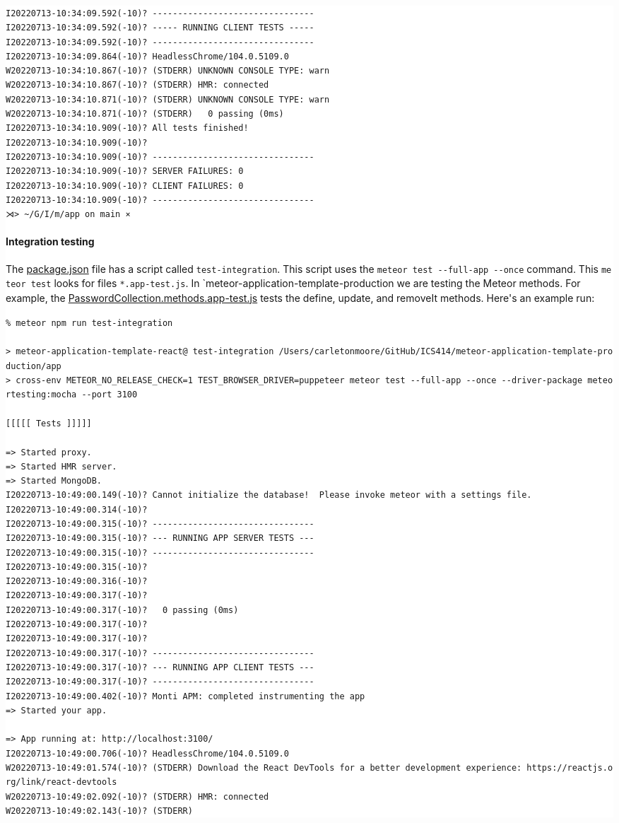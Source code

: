 ```shell
I20220713-10:34:09.592(-10)? --------------------------------
I20220713-10:34:09.592(-10)? ----- RUNNING CLIENT TESTS -----
I20220713-10:34:09.592(-10)? --------------------------------
I20220713-10:34:09.864(-10)? HeadlessChrome/104.0.5109.0
W20220713-10:34:10.867(-10)? (STDERR) UNKNOWN CONSOLE TYPE: warn
W20220713-10:34:10.867(-10)? (STDERR) HMR: connected
W20220713-10:34:10.871(-10)? (STDERR) UNKNOWN CONSOLE TYPE: warn
W20220713-10:34:10.871(-10)? (STDERR)   0 passing (0ms)
I20220713-10:34:10.909(-10)? All tests finished!
I20220713-10:34:10.909(-10)? 
I20220713-10:34:10.909(-10)? --------------------------------
I20220713-10:34:10.909(-10)? SERVER FAILURES: 0
I20220713-10:34:10.909(-10)? CLIENT FAILURES: 0
I20220713-10:34:10.909(-10)? --------------------------------
⋊> ~/G/I/m/app on main ⨯             
```

#### Integration testing

The [package.json](https://github.com/ics-software-engineering/meteor-application-template-production/blob/main/app/package.json) file has a script called `test-integration`. This script uses the `meteor test --full-app --once` command. This `meteor test` looks for files `*.app-test.js`. In `meteor-application-template-production we are testing the Meteor methods. For example, the [PasswordCollection.methods.app-test.js](https://github.com/ics-software-engineering/meteor-application-template-production/blob/main/app/imports/api/stuff/SuffCollection.methods.app-test.js) tests the define, update, and removeIt methods. Here's an example run:

```shell
% meteor npm run test-integration

> meteor-application-template-react@ test-integration /Users/carletonmoore/GitHub/ICS414/meteor-application-template-production/app
> cross-env METEOR_NO_RELEASE_CHECK=1 TEST_BROWSER_DRIVER=puppeteer meteor test --full-app --once --driver-package meteortesting:mocha --port 3100

[[[[[ Tests ]]]]]                             

=> Started proxy.                             
=> Started HMR server.                        
=> Started MongoDB.                           
I20220713-10:49:00.149(-10)? Cannot initialize the database!  Please invoke meteor with a settings file.
I20220713-10:49:00.314(-10)? 
I20220713-10:49:00.315(-10)? --------------------------------
I20220713-10:49:00.315(-10)? --- RUNNING APP SERVER TESTS ---
I20220713-10:49:00.315(-10)? --------------------------------
I20220713-10:49:00.315(-10)? 
I20220713-10:49:00.316(-10)? 
I20220713-10:49:00.317(-10)? 
I20220713-10:49:00.317(-10)?   0 passing (0ms)
I20220713-10:49:00.317(-10)? 
I20220713-10:49:00.317(-10)? 
I20220713-10:49:00.317(-10)? --------------------------------
I20220713-10:49:00.317(-10)? --- RUNNING APP CLIENT TESTS ---
I20220713-10:49:00.317(-10)? --------------------------------
I20220713-10:49:00.402(-10)? Monti APM: completed instrumenting the app
=> Started your app.

=> App running at: http://localhost:3100/
I20220713-10:49:00.706(-10)? HeadlessChrome/104.0.5109.0
W20220713-10:49:01.574(-10)? (STDERR) Download the React DevTools for a better development experience: https://reactjs.org/link/react-devtools
W20220713-10:49:02.092(-10)? (STDERR) HMR: connected
W20220713-10:49:02.143(-10)? (STDERR) 
```